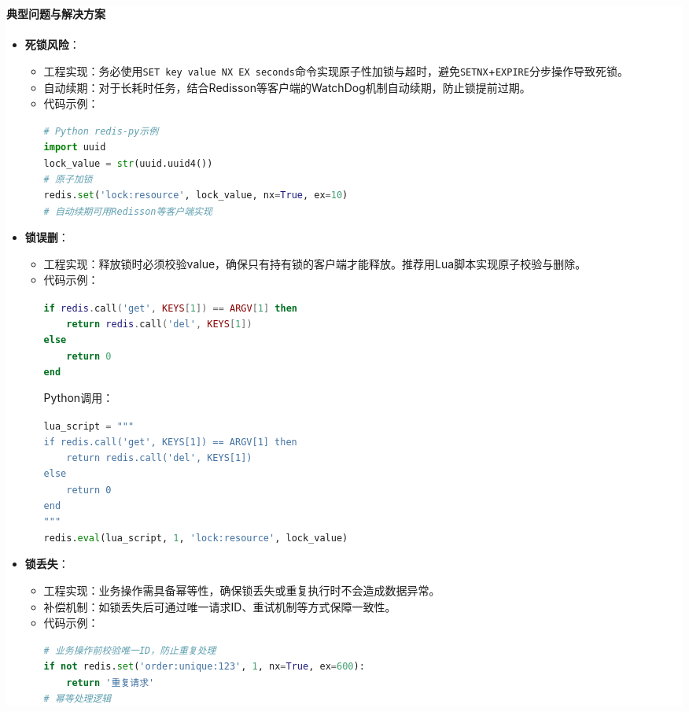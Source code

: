 #### 典型问题与解决方案

- **死锁风险**：
  - 工程实现：务必使用`SET key value NX EX seconds`命令实现原子性加锁与超时，避免`SETNX`+`EXPIRE`分步操作导致死锁。
  - 自动续期：对于长耗时任务，结合Redisson等客户端的WatchDog机制自动续期，防止锁提前过期。
  - 代码示例：
    ```python
    # Python redis-py示例
    import uuid
    lock_value = str(uuid.uuid4())
    # 原子加锁
    redis.set('lock:resource', lock_value, nx=True, ex=10)
    # 自动续期可用Redisson等客户端实现
    ```

- **锁误删**：
  - 工程实现：释放锁时必须校验value，确保只有持有锁的客户端才能释放。推荐用Lua脚本实现原子校验与删除。
  - 代码示例：
    ```lua
    if redis.call('get', KEYS[1]) == ARGV[1] then
        return redis.call('del', KEYS[1])
    else
        return 0
    end
    ```
    Python调用：
    ```python
    lua_script = """
    if redis.call('get', KEYS[1]) == ARGV[1] then
        return redis.call('del', KEYS[1])
    else
        return 0
    end
    """
    redis.eval(lua_script, 1, 'lock:resource', lock_value)
    ```

- **锁丢失**：
  - 工程实现：业务操作需具备幂等性，确保锁丢失或重复执行时不会造成数据异常。
  - 补偿机制：如锁丢失后可通过唯一请求ID、重试机制等方式保障一致性。
  - 代码示例：
    ```python
    # 业务操作前校验唯一ID，防止重复处理
    if not redis.set('order:unique:123', 1, nx=True, ex=600):
        return '重复请求'
    # 幂等处理逻辑
    ```
